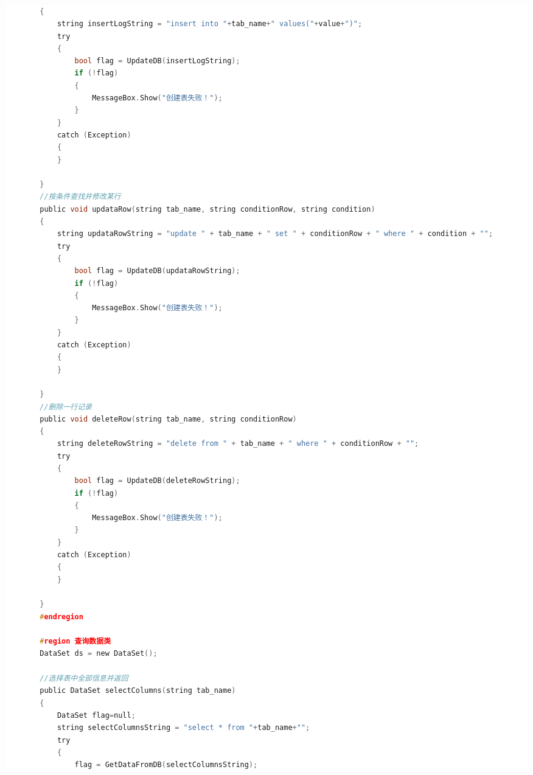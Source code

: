 ```C
        {
            string insertLogString = "insert into "+tab_name+" values("+value+")";
            try
            {
                bool flag = UpdateDB(insertLogString);
                if (!flag)
                {
                    MessageBox.Show("创建表失败！");
                }
            }
            catch (Exception)
            {
            }

        }
        //按条件查找并修改某行
        public void updataRow(string tab_name, string conditionRow, string condition)
        {
            string updataRowString = "update " + tab_name + " set " + conditionRow + " where " + condition + "";
            try
            {
                bool flag = UpdateDB(updataRowString);
                if (!flag)
                {
                    MessageBox.Show("创建表失败！");
                }
            }
            catch (Exception)
            {
            }

        }
        //删除一行记录
        public void deleteRow(string tab_name, string conditionRow)
        {
            string deleteRowString = "delete from " + tab_name + " where " + conditionRow + "";
            try
            {
                bool flag = UpdateDB(deleteRowString);
                if (!flag)
                {
                    MessageBox.Show("创建表失败！");
                }
            }
            catch (Exception)
            {
            }

        }
        #endregion

        #region 查询数据类
        DataSet ds = new DataSet();
       
        //选择表中全部信息并返回
        public DataSet selectColumns(string tab_name)
        {
            DataSet flag=null;
            string selectColumnsString = "select * from "+tab_name+"";
            try
            {
                flag = GetDataFromDB(selectColumnsString);
```